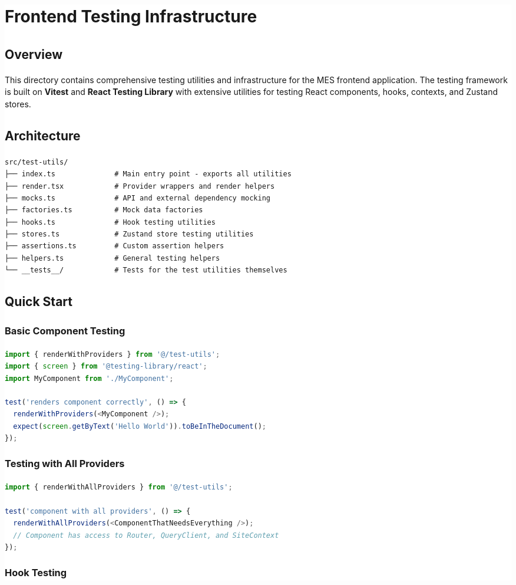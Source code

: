 # Frontend Testing Infrastructure

## Overview

This directory contains comprehensive testing utilities and infrastructure for the MES frontend application. The testing framework is built on **Vitest** and **React Testing Library** with extensive utilities for testing React components, hooks, contexts, and Zustand stores.

## Architecture

```
src/test-utils/
├── index.ts              # Main entry point - exports all utilities
├── render.tsx            # Provider wrappers and render helpers
├── mocks.ts              # API and external dependency mocking
├── factories.ts          # Mock data factories
├── hooks.ts              # Hook testing utilities
├── stores.ts             # Zustand store testing utilities
├── assertions.ts         # Custom assertion helpers
├── helpers.ts            # General testing helpers
└── __tests__/            # Tests for the test utilities themselves
```

## Quick Start

### Basic Component Testing

```typescript
import { renderWithProviders } from '@/test-utils';
import { screen } from '@testing-library/react';
import MyComponent from './MyComponent';

test('renders component correctly', () => {
  renderWithProviders(<MyComponent />);
  expect(screen.getByText('Hello World')).toBeInTheDocument();
});
```

### Testing with All Providers

```typescript
import { renderWithAllProviders } from '@/test-utils';

test('component with all providers', () => {
  renderWithAllProviders(<ComponentThatNeedsEverything />);
  // Component has access to Router, QueryClient, and SiteContext
});
```

### Hook Testing
